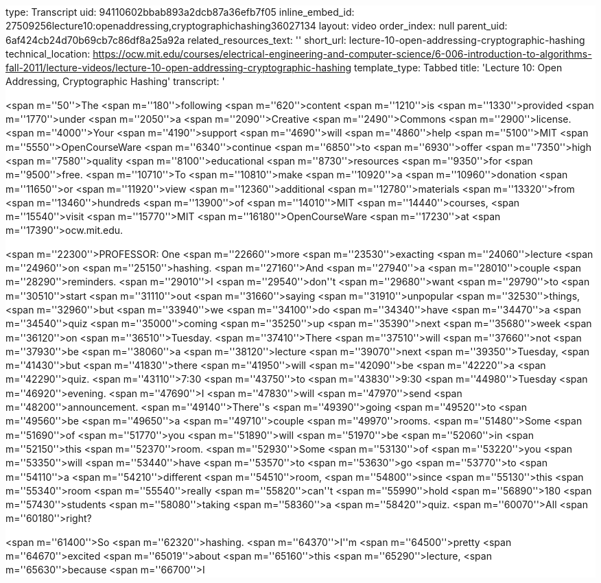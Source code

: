   type: Transcript
  uid: 94110602bbab893a2dcb87a36efb7f05
inline_embed_id: 27509256lecture10:openaddressing,cryptographichashing36027134
layout: video
order_index: null
parent_uid: 6af424cb24d70b69cb7c86df8a25a92a
related_resources_text: ''
short_url: lecture-10-open-addressing-cryptographic-hashing
technical_location: https://ocw.mit.edu/courses/electrical-engineering-and-computer-science/6-006-introduction-to-algorithms-fall-2011/lecture-videos/lecture-10-open-addressing-cryptographic-hashing
template_type: Tabbed
title: 'Lecture 10: Open Addressing, Cryptographic Hashing'
transcript: '<p><span m=''50''>The</span> <span m=''180''>following</span> <span m=''620''>content</span>
  <span m=''1210''>is</span> <span m=''1330''>provided</span> <span m=''1770''>under</span>
  <span m=''2050''>a</span> <span m=''2090''>Creative</span> <span m=''2490''>Commons</span>
  <span m=''2900''>license.</span> <span m=''4000''>Your</span> <span m=''4190''>support</span>
  <span m=''4690''>will</span> <span m=''4860''>help</span> <span m=''5100''>MIT</span>
  <span m=''5550''>OpenCourseWare</span> <span m=''6340''>continue</span> <span m=''6850''>to</span>
  <span m=''6930''>offer</span> <span m=''7350''>high</span> <span m=''7580''>quality</span>
  <span m=''8100''>educational</span> <span m=''8730''>resources</span> <span m=''9350''>for</span>
  <span m=''9500''>free.</span> <span m=''10710''>To</span> <span m=''10810''>make</span>
  <span m=''10920''>a</span> <span m=''10960''>donation</span> <span m=''11650''>or</span>
  <span m=''11920''>view</span> <span m=''12360''>additional</span> <span m=''12780''>materials</span>
  <span m=''13320''>from</span> <span m=''13460''>hundreds</span> <span m=''13900''>of</span>
  <span m=''14010''>MIT</span> <span m=''14440''>courses,</span> <span m=''15540''>visit</span>
  <span m=''15770''>MIT</span> <span m=''16180''>OpenCourseWare</span> <span m=''17230''>at</span>
  <span m=''17390''>ocw.mit.edu.</span> </p><p><span m=''22300''>PROFESSOR: One</span>
  <span m=''22660''>more</span> <span m=''23530''>exacting</span> <span m=''24060''>lecture</span>
  <span m=''24960''>on</span> <span m=''25150''>hashing.</span> <span m=''27160''>And</span>
  <span m=''27940''>a</span> <span m=''28010''>couple</span> <span m=''28290''>reminders.</span>
  <span m=''29010''>I</span> <span m=''29540''>don''t</span> <span m=''29680''>want</span>
  <span m=''29790''>to</span> <span m=''30510''>start</span> <span m=''31110''>out</span>
  <span m=''31660''>saying</span> <span m=''31910''>unpopular</span> <span m=''32530''>things,</span>
  <span m=''32960''>but</span> <span m=''33940''>we</span> <span m=''34100''>do</span>
  <span m=''34340''>have</span> <span m=''34470''>a</span> <span m=''34540''>quiz</span>
  <span m=''35000''>coming</span> <span m=''35250''>up</span> <span m=''35390''>next</span>
  <span m=''35680''>week</span> <span m=''36120''>on</span> <span m=''36510''>Tuesday.</span>
  <span m=''37410''>There</span> <span m=''37510''>will</span> <span m=''37660''>not</span>
  <span m=''37930''>be</span> <span m=''38060''>a</span> <span m=''38120''>lecture</span>
  <span m=''39070''>next</span> <span m=''39350''>Tuesday,</span> <span m=''41430''>but</span>
  <span m=''41830''>there</span> <span m=''41950''>will</span> <span m=''42090''>be</span>
  <span m=''42220''>a</span> <span m=''42290''>quiz.</span> <span m=''43110''>7:30</span>
  <span m=''43750''>to</span> <span m=''43830''>9:30</span> <span m=''44980''>Tuesday</span>
  <span m=''46920''>evening.</span> <span m=''47690''>I</span> <span m=''47830''>will</span>
  <span m=''47970''>send</span> <span m=''48200''>announcement.</span> <span m=''49140''>There''s</span>
  <span m=''49390''>going</span> <span m=''49520''>to</span> <span m=''49560''>be</span>
  <span m=''49650''>a</span> <span m=''49710''>couple</span> <span m=''49970''>rooms.</span>
  <span m=''51480''>Some</span> <span m=''51690''>of</span> <span m=''51770''>you</span>
  <span m=''51890''>will</span> <span m=''51970''>be</span> <span m=''52060''>in</span>
  <span m=''52150''>this</span> <span m=''52370''>room.</span> <span m=''52930''>Some</span>
  <span m=''53130''>of</span> <span m=''53220''>you</span> <span m=''53350''>will</span>
  <span m=''53440''>have</span> <span m=''53570''>to</span> <span m=''53630''>go</span>
  <span m=''53770''>to</span> <span m=''54110''>a</span> <span m=''54210''>different</span>
  <span m=''54510''>room,</span> <span m=''54800''>since</span> <span m=''55130''>this</span>
  <span m=''55340''>room</span> <span m=''55540''>really</span> <span m=''55820''>can''t</span>
  <span m=''55990''>hold</span> <span m=''56890''>180</span> <span m=''57430''>students</span>
  <span m=''58080''>taking</span> <span m=''58360''>a</span> <span m=''58420''>quiz.</span>
  <span m=''60070''>All</span> <span m=''60180''>right?</span> </p><p><span m=''61400''>So</span>
  <span m=''62320''>hashing.</span> <span m=''64370''>I''m</span> <span m=''64500''>pretty</span>
  <span m=''64670''>excited</span> <span m=''65019''>about</span> <span m=''65160''>this</span>
  <span m=''65290''>lecture,</span> <span m=''65630''>because</span> <span m=''66700''>I</span>